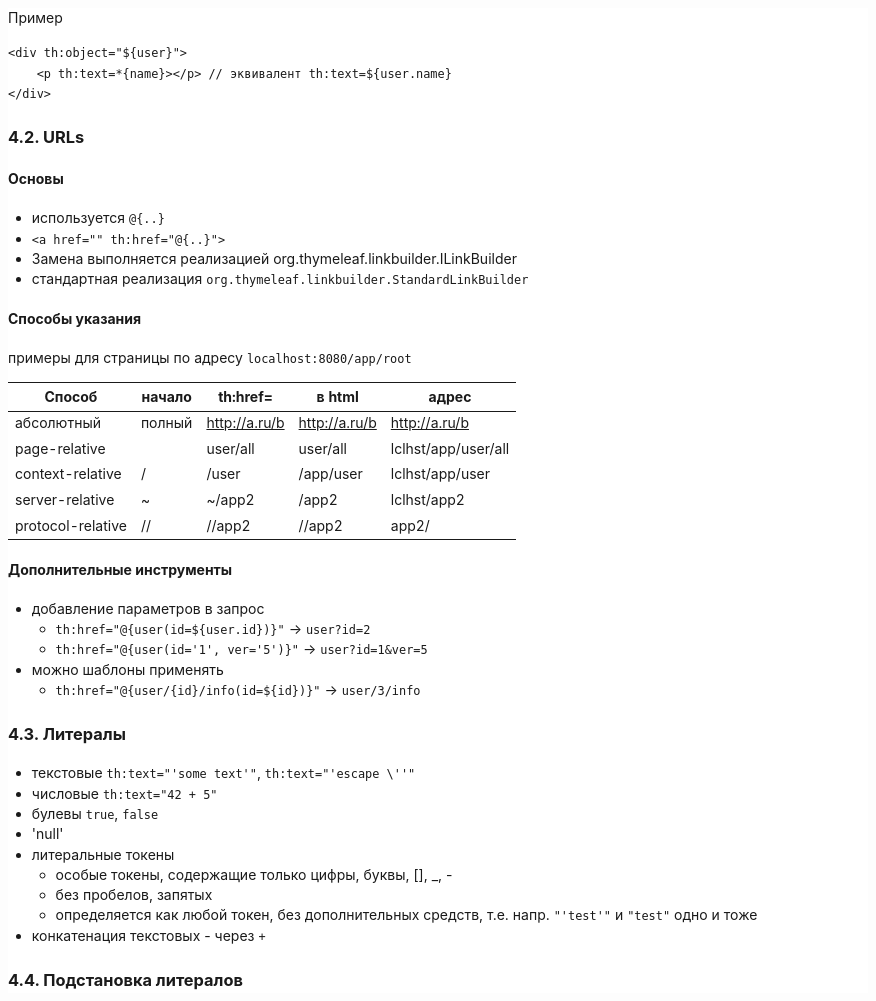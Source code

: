 Пример

    <div th:object="${user}"> 
        <p th:text=*{name}></p> // эквивалент th:text=${user.name}
    </div>


### 4.2. URLs

#### Основы

* используется `@{..}`
* `<a href="" th:href="@{..}">`
* Замена выполняется реализацией org.thymeleaf.linkbuilder.ILinkBuilder
* стандартная реализация `org.thymeleaf.linkbuilder.StandardLinkBuilder`

#### Способы указания

примеры для страницы по адресу `localhost:8080/app/root`

|Способ             |начало |th:href=      |в html       |адрес              |
|-------------------|-------|--------------|-------------|-------------------|
| абсолютный        |полный |http://a.ru/b |http://a.ru/b|http://a.ru/b      |
| page-relative     |       |user/all      |user/all     |lclhst/app/user/all|
| context-relative  |/      |/user         |/app/user    |lclhst/app/user    |
| server-relative   |~      |~/app2        |/app2        |lclhst/app2        |
| protocol-relative |//     |//app2        |//app2       |app2/              |

#### Дополнительные инструменты

* добавление параметров в запрос
    - `th:href="@{user(id=${user.id})}"` -> `user?id=2`
    - `th:href="@{user(id='1', ver='5')}"` -> `user?id=1&ver=5`
* можно шаблоны применять
    - `th:href="@{user/{id}/info(id=${id})}"` -> `user/3/info`
    


### 4.3. Литералы

* текстовые `th:text="'some text'"`, `th:text="'escape \''"`
* числовые `th:text="42 + 5"`
* булевы `true`, `false`
* 'null'
* литеральные токены
    - особые токены, содержащие только цифры, буквы, [], _, -
    - без пробелов, запятых
    - определяется как любой токен, без дополнительных средств, т.е. напр. `"'test'"` и `"test"` одно и тоже
* конкатенация текстовых - через `+`

### 4.4. Подстановка литералов

